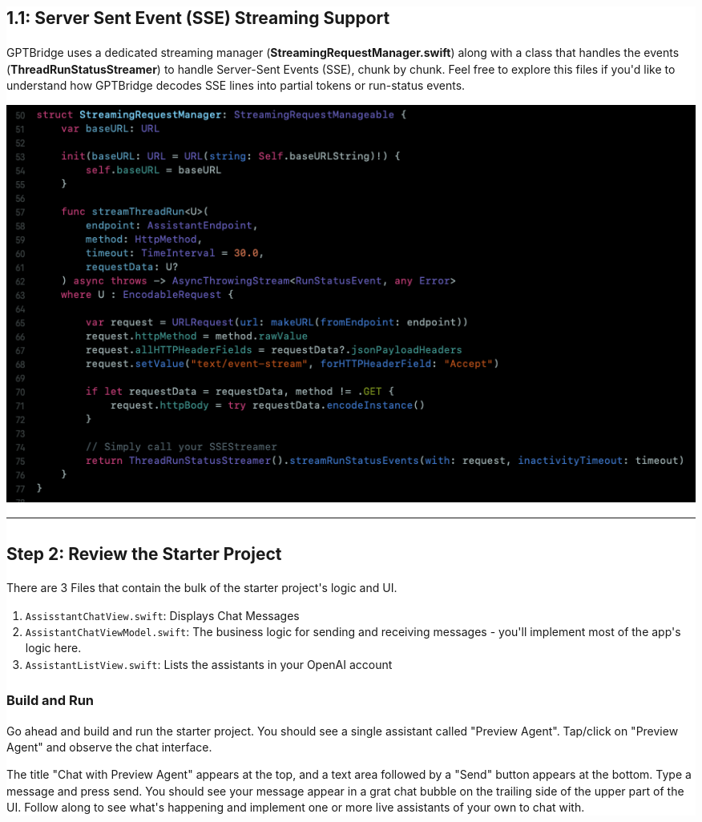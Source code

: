 ## 1.1: Server Sent Event (SSE) Streaming Support

GPTBridge uses a dedicated streaming manager (**StreamingRequestManager.swift**) along with a class that handles the events (**ThreadRunStatusStreamer**) to handle Server-Sent Events (SSE), chunk by chunk. Feel free to explore this files if you'd like to understand how GPTBridge decodes SSE lines into partial tokens or run-status events.

![Streaming Manager](images/Streaming_Manager.png)

---

## Step 2: Review the Starter Project
There are 3 Files that contain the bulk of the starter project's logic and UI.

1. `AssisstantChatView.swift`: Displays Chat Messages
2. `AssistantChatViewModel.swift`: The business logic for sending and receiving messages - you'll 
implement most of the app's logic here.
3. `AssistantListView.swift`: Lists the assistants in your OpenAI account

### Build and Run

Go ahead and build and run the starter project. You should see a single assistant
called "Preview Agent". Tap/click on "Preview Agent" and observe the chat 
interface.

The title "Chat with Preview Agent" appears at the top, and a text area 
followed by a "Send" button appears at the bottom. Type a message and 
press send. You should see your message appear in a grat chat bubble on 
the trailing side of the upper part of the UI. Follow along to see what's 
happening and implement one or more live assistants of your own to chat 
with.
